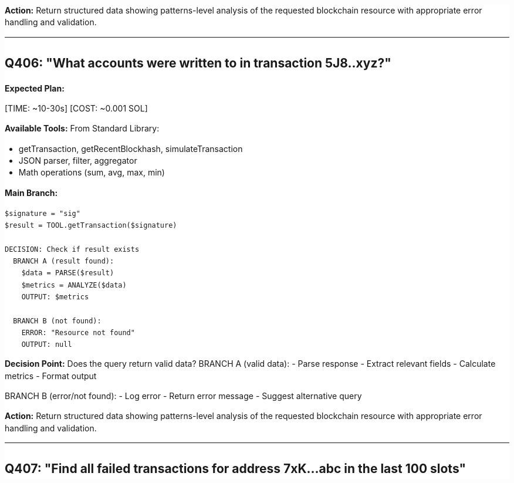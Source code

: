 **Action:**
Return structured data showing patterns-level analysis of the requested blockchain resource with appropriate error handling and validation.

---

## Q406: "What accounts were written to in transaction 5J8..xyz?"

**Expected Plan:**

[TIME: ~10-30s] [COST: ~0.001 SOL]

**Available Tools:**
From Standard Library:
  - getTransaction, getRecentBlockhash, simulateTransaction
  - JSON parser, filter, aggregator
  - Math operations (sum, avg, max, min)

**Main Branch:**
```
$signature = "sig"
$result = TOOL.getTransaction($signature)

DECISION: Check if result exists
  BRANCH A (result found):
    $data = PARSE($result)
    $metrics = ANALYZE($data)
    OUTPUT: $metrics

  BRANCH B (not found):
    ERROR: "Resource not found"
    OUTPUT: null
```

**Decision Point:** Does the query return valid data?
  BRANCH A (valid data):
    - Parse response
    - Extract relevant fields
    - Calculate metrics
    - Format output

  BRANCH B (error/not found):
    - Log error
    - Return error message
    - Suggest alternative query

**Action:**
Return structured data showing patterns-level analysis of the requested blockchain resource with appropriate error handling and validation.

---

## Q407: "Find all failed transactions for address 7xK...abc in the last 100 slots"
